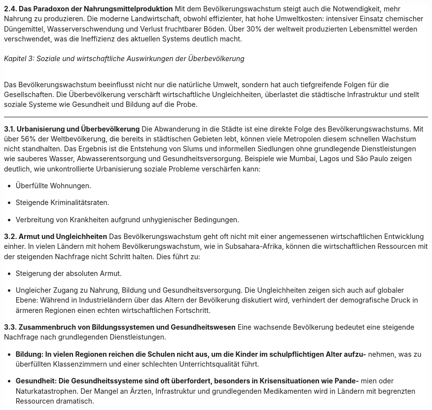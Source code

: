 **2.4. Das Paradoxon der Nahrungsmittelproduktion**
Mit dem Bevölkerungswachstum steigt auch die Notwendigkeit, mehr Nahrung zu produzieren. Die moderne Landwirtschaft, obwohl effizienter, hat hohe Umweltkosten: intensiver Einsatz chemischer Düngemittel,
Wasserverschwendung und Verlust fruchtbarer Böden. Über 30% der weltweit produzierten Lebensmittel
werden verschwendet, was die Ineffizienz des aktuellen Systems deutlich macht.

###### Kapitel 3: Soziale und wirtschaftliche Auswirkungen der Überbevölkerung
Das Bevölkerungswachstum beeinflusst nicht nur die natürliche Umwelt, sondern hat auch tiefgreifende
Folgen für die Gesellschaften. Die Überbevölkerung verschärft wirtschaftliche Ungleichheiten, überlastet die
städtische Infrastruktur und stellt soziale Systeme wie Gesundheit und Bildung auf die Probe.


-----

**3.1. Urbanisierung und Überbevölkerung**
Die Abwanderung in die Städte ist eine direkte Folge des Bevölkerungswachstums. Mit über 56% der Weltbevölkerung, die bereits in städtischen Gebieten lebt, können viele Metropolen diesem schnellen Wachstum
nicht standhalten. Das Ergebnis ist die Entstehung von Slums und informellen Siedlungen ohne grundlegende Dienstleistungen wie sauberes Wasser, Abwasserentsorgung und Gesundheitsversorgung.
Beispiele wie Mumbai, Lagos und São Paulo zeigen deutlich, wie unkontrollierte Urbanisierung soziale
Probleme verschärfen kann:

- Überfüllte Wohnungen.

- Steigende Kriminalitätsraten.

- Verbreitung von Krankheiten aufgrund unhygienischer Bedingungen.

**3.2. Armut und Ungleichheiten**
Das Bevölkerungswachstum geht oft nicht mit einer angemessenen wirtschaftlichen Entwicklung einher. In
vielen Ländern mit hohem Bevölkerungswachstum, wie in Subsahara-Afrika, können die wirtschaftlichen
Ressourcen mit der steigenden Nachfrage nicht Schritt halten. Dies führt zu:

- Steigerung der absoluten Armut.

- Ungleicher Zugang zu Nahrung, Bildung und Gesundheitsversorgung.
Die Ungleichheiten zeigen sich auch auf globaler Ebene: Während in Industrieländern über das Altern der
Bevölkerung diskutiert wird, verhindert der demografische Druck in ärmeren Regionen einen echten wirtschaftlichen Fortschritt.

**3.3. Zusammenbruch von Bildungssystemen und Gesundheitswesen**
Eine wachsende Bevölkerung bedeutet eine steigende Nachfrage nach grundlegenden Dienstleistungen.

- **Bildung: In vielen Regionen reichen die Schulen nicht aus, um die Kinder im schulpflichtigen Alter aufzu-**
nehmen, was zu überfüllten Klassenzimmern und einer schlechten Unterrichtsqualität führt.

- **Gesundheit: Die Gesundheitssysteme sind oft überfordert, besonders in Krisensituationen wie Pande-**
mien oder Naturkatastrophen. Der Mangel an Ärzten, Infrastruktur und grundlegenden Medikamenten
wird in Ländern mit begrenzten Ressourcen dramatisch.

